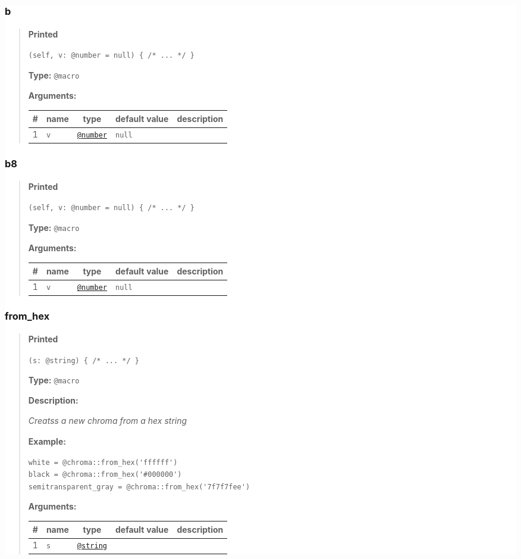 ### b

>**Printed**
>
>```spwn
>(self, v: @number = null) { /* ... */ }
>```
>
>**Type:** `@macro`
>
>**Arguments:**
>
>| # | name | type | default value | description |
>| - | ---- | ---- | ------------- | ----------- |
>| 1 | `v` | [`@number`](std-docs/number) | `null` | |
>

### b8

>**Printed**
>
>```spwn
>(self, v: @number = null) { /* ... */ }
>```
>
>**Type:** `@macro`
>
>**Arguments:**
>
>| # | name | type | default value | description |
>| - | ---- | ---- | ------------- | ----------- |
>| 1 | `v` | [`@number`](std-docs/number) | `null` | |
>

### from\_hex

>**Printed**
>
>```spwn
>(s: @string) { /* ... */ }
>```
>
>**Type:** `@macro`
>
>**Description:**
>
>_Creatss a new chroma from a hex string_
>
>**Example:**
>
>```spwn
>white = @chroma::from_hex('ffffff')
>black = @chroma::from_hex('#000000')
>semitransparent_gray = @chroma::from_hex('7f7f7fee')
>```
>
>
>**Arguments:**
>
>| # | name | type | default value | description |
>| - | ---- | ---- | ------------- | ----------- |
>| 1 | `s` | [`@string`](std-docs/string) | | |
>
